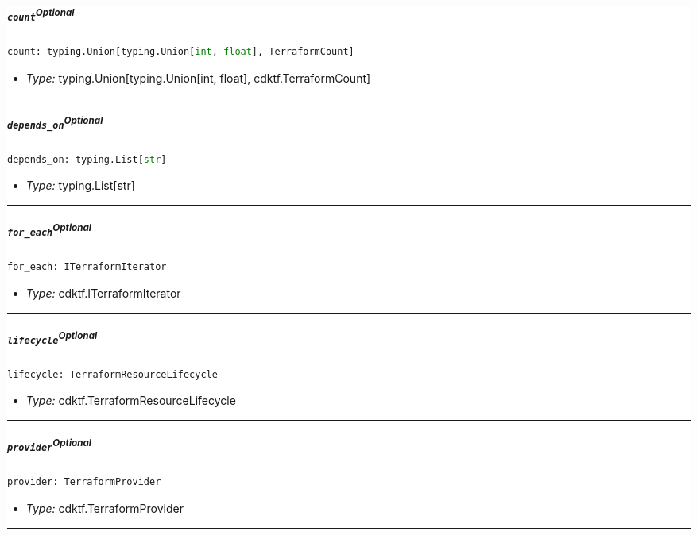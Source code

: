 ##### `count`<sup>Optional</sup> <a name="count" id="rhizo-co-terraform-provider-oci.recoveryProtectedDatabase.RecoveryProtectedDatabase.property.count"></a>

```python
count: typing.Union[typing.Union[int, float], TerraformCount]
```

- *Type:* typing.Union[typing.Union[int, float], cdktf.TerraformCount]

---

##### `depends_on`<sup>Optional</sup> <a name="depends_on" id="rhizo-co-terraform-provider-oci.recoveryProtectedDatabase.RecoveryProtectedDatabase.property.dependsOn"></a>

```python
depends_on: typing.List[str]
```

- *Type:* typing.List[str]

---

##### `for_each`<sup>Optional</sup> <a name="for_each" id="rhizo-co-terraform-provider-oci.recoveryProtectedDatabase.RecoveryProtectedDatabase.property.forEach"></a>

```python
for_each: ITerraformIterator
```

- *Type:* cdktf.ITerraformIterator

---

##### `lifecycle`<sup>Optional</sup> <a name="lifecycle" id="rhizo-co-terraform-provider-oci.recoveryProtectedDatabase.RecoveryProtectedDatabase.property.lifecycle"></a>

```python
lifecycle: TerraformResourceLifecycle
```

- *Type:* cdktf.TerraformResourceLifecycle

---

##### `provider`<sup>Optional</sup> <a name="provider" id="rhizo-co-terraform-provider-oci.recoveryProtectedDatabase.RecoveryProtectedDatabase.property.provider"></a>

```python
provider: TerraformProvider
```

- *Type:* cdktf.TerraformProvider

---
